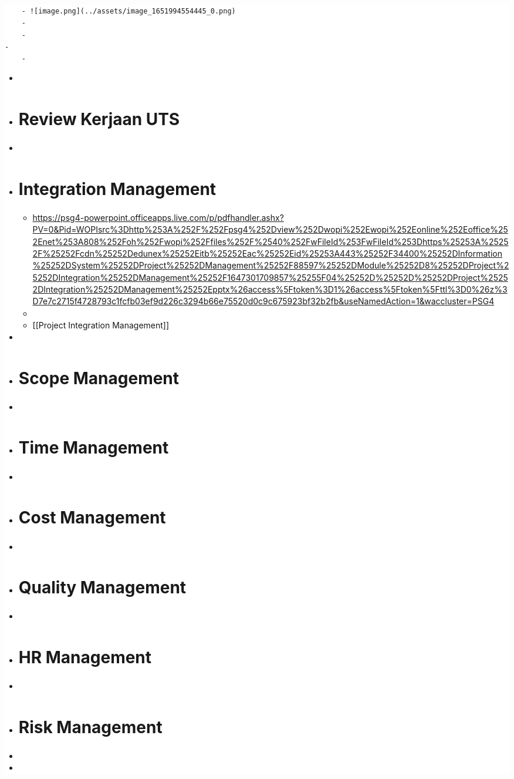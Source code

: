 		- ![image.png](../assets/image_1651994554445_0.png)
		-
		-
	-
		-
-
- # Review Kerjaan UTS
-
- # Integration Management
	- https://psg4-powerpoint.officeapps.live.com/p/pdfhandler.ashx?PV=0&Pid=WOPIsrc%3Dhttp%253A%252F%252Fpsg4%252Dview%252Dwopi%252Ewopi%252Eonline%252Eoffice%252Enet%253A808%252Foh%252Fwopi%252Ffiles%252F%2540%252FwFileId%253FwFileId%253Dhttps%25253A%25252F%25252Fcdn%25252Dedunex%25252Eitb%25252Eac%25252Eid%25253A443%25252F34400%25252DInformation%25252DSystem%25252DProject%25252DManagement%25252F88597%25252DModule%25252D8%25252DProject%25252DIntegration%25252DManagement%25252F1647301709857%25255F04%25252D%25252D%25252DProject%25252DIntegration%25252DManagement%25252Epptx%26access%5Ftoken%3D1%26access%5Ftoken%5Fttl%3D0%26z%3D7e7c2715f4728793c1fcfb03ef9d226c3294b66e75520d0c9c675923bf32b2fb&useNamedAction=1&waccluster=PSG4
	-
	- [[Project Integration Management]]
-
- # Scope Management
-
- # Time Management
-
- # Cost Management
-
- # Quality Management
-
- # HR Management
-
- # Risk Management
-
-